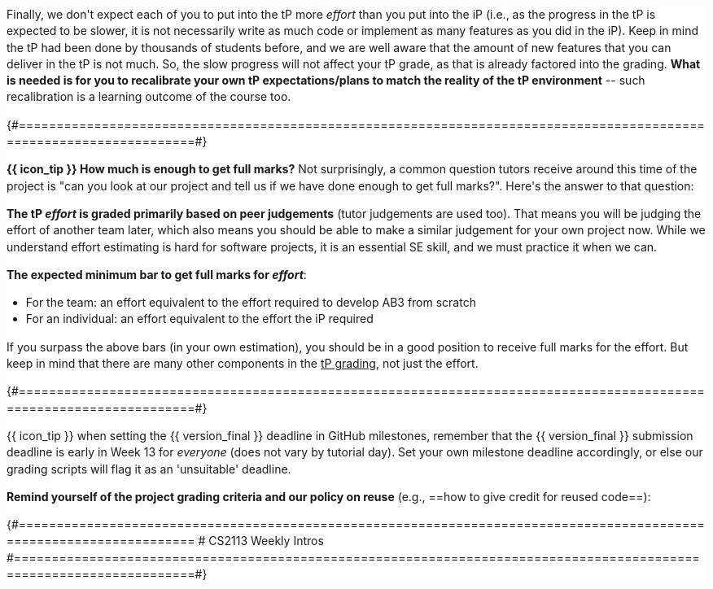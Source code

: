 Finally, we don't expect each of you to put into the tP more _effort_ than you put into the iP (i.e., as the progress in the tP is expected to be slower, it is not necessarily write as much code or implement as many features as you did in the iP). Keep in mind the tP had been done by thousands of students before, and we are well aware that the amount of new features that you can deliver in the tP is not much. So, the slow progress will not affect your tP grade, as that is already factored into the grading. **What is needed is for you to recalibrate your own tP expectations/plans to match the reality of the tP environment** -- such recalibration is a learning outcome of the course too.
</panel>
</box>

</div>

{#====================================================================================================================#}
<div id="cs2103-week10-intro">

<box dismissible>

****{{ icon_tip }} How much is enough to get full marks?**** Not surprisingly, a common question tutors receive around this time of the project is "can you look at our project and tell us if we have done enough to get full marks?". Here's the answer to that question:

**The tP _effort_ is graded primarily based on peer judgements** (tutor judgements are used too). That means you will be judging the effort of another team later, which also means you should be able to make a similar judgement for your own project now. While we understand effort estimating is hard for software projects, it is an essential SE skill, and we must practice it when we can.

**The expected minimum bar to get full marks for _effort_**:
* For the team: an effort equivalent to the effort required to develop AB3 from scratch
* For an individual: an effort equivalent to the effort the iP required

If you surpass the above bars (in your own estimation), you should be in a good position to receive full marks for the effort. But keep in mind that there are many other components in the [tP grading](tp-grading.md), not just the effort.
</box>

</div>

{#====================================================================================================================#}
<div id="cs2103-week12-intro">

<box dismissible>

{{ icon_tip }} when setting the {{ version_final }} deadline in GitHub milestones, remember that the {{ version_final }} submission deadline is early in Week 13 for _everyone_ (does not vary by tutorial day). Set your own milestone deadline accordingly, or else our grading scripts will flag it as an 'unsuitable' deadline.
</box>

<box background-color="white" border-color="red">

**Remind yourself of the project grading criteria and our policy on reuse** (e.g., ==how to give credit for reused code==):

<panel type="seamless" src="tp-grading.md#main" header="%%Admin {{ icon_embedding }} tP → Grading%%" class="embedding" />
<panel type="seamless" src="appendixB-policies.md#policy-reuse" header="%%Admin {{ icon_embedding }} Policy on reuse%%" class="embedding" />
</box>
</div>
{#====================================================================================================================
 # CS2113 Weekly Intros
 #====================================================================================================================#}
<div id="cs2113-week4-intro">

